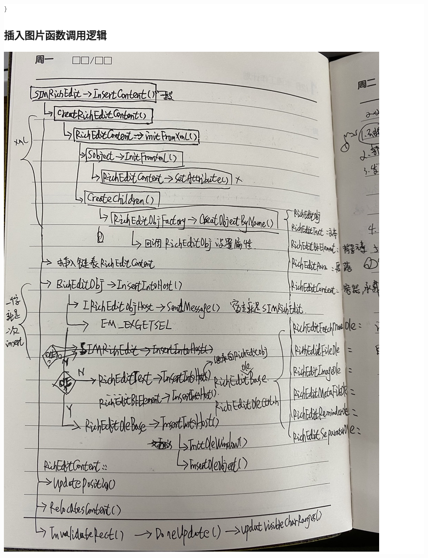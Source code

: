 ```c++
}
```

## 插入图片函数调用逻辑

![soui-im-demo-insert-ole-content-function-stack.jpg](../images/chapter4/soui-im-demo-insert-ole-content-function-stack.jpg)
